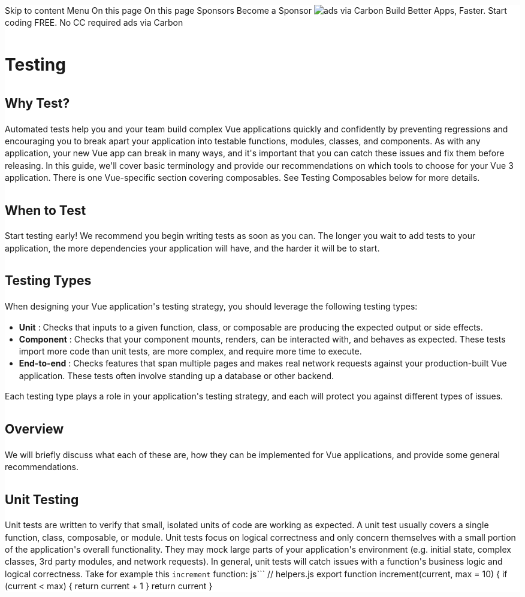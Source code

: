 Skip to content
Menu
On this page 
On this page
Sponsors
Become a Sponsor
![ads via Carbon](https://srv.carbonads.net/static/30242/ba064341228d3a863d71da613ccb8cbc849dd768) Build Better Apps, Faster. Start coding FREE. No CC required  ads via Carbon
# Testing ​
## Why Test? ​
Automated tests help you and your team build complex Vue applications quickly and confidently by preventing regressions and encouraging you to break apart your application into testable functions, modules, classes, and components. As with any application, your new Vue app can break in many ways, and it's important that you can catch these issues and fix them before releasing.
In this guide, we'll cover basic terminology and provide our recommendations on which tools to choose for your Vue 3 application.
There is one Vue-specific section covering composables. See Testing Composables below for more details.
## When to Test ​
Start testing early! We recommend you begin writing tests as soon as you can. The longer you wait to add tests to your application, the more dependencies your application will have, and the harder it will be to start.
## Testing Types ​
When designing your Vue application's testing strategy, you should leverage the following testing types:
  * **Unit** : Checks that inputs to a given function, class, or composable are producing the expected output or side effects.
  * **Component** : Checks that your component mounts, renders, can be interacted with, and behaves as expected. These tests import more code than unit tests, are more complex, and require more time to execute.
  * **End-to-end** : Checks features that span multiple pages and makes real network requests against your production-built Vue application. These tests often involve standing up a database or other backend.


Each testing type plays a role in your application's testing strategy, and each will protect you against different types of issues.
## Overview ​
We will briefly discuss what each of these are, how they can be implemented for Vue applications, and provide some general recommendations.
## Unit Testing ​
Unit tests are written to verify that small, isolated units of code are working as expected. A unit test usually covers a single function, class, composable, or module. Unit tests focus on logical correctness and only concern themselves with a small portion of the application's overall functionality. They may mock large parts of your application's environment (e.g. initial state, complex classes, 3rd party modules, and network requests).
In general, unit tests will catch issues with a function's business logic and logical correctness.
Take for example this `increment` function:
js```
// helpers.js
export function increment(current, max = 10) {
 if (current < max) {
  return current + 1
 }
 return current
}
```

```